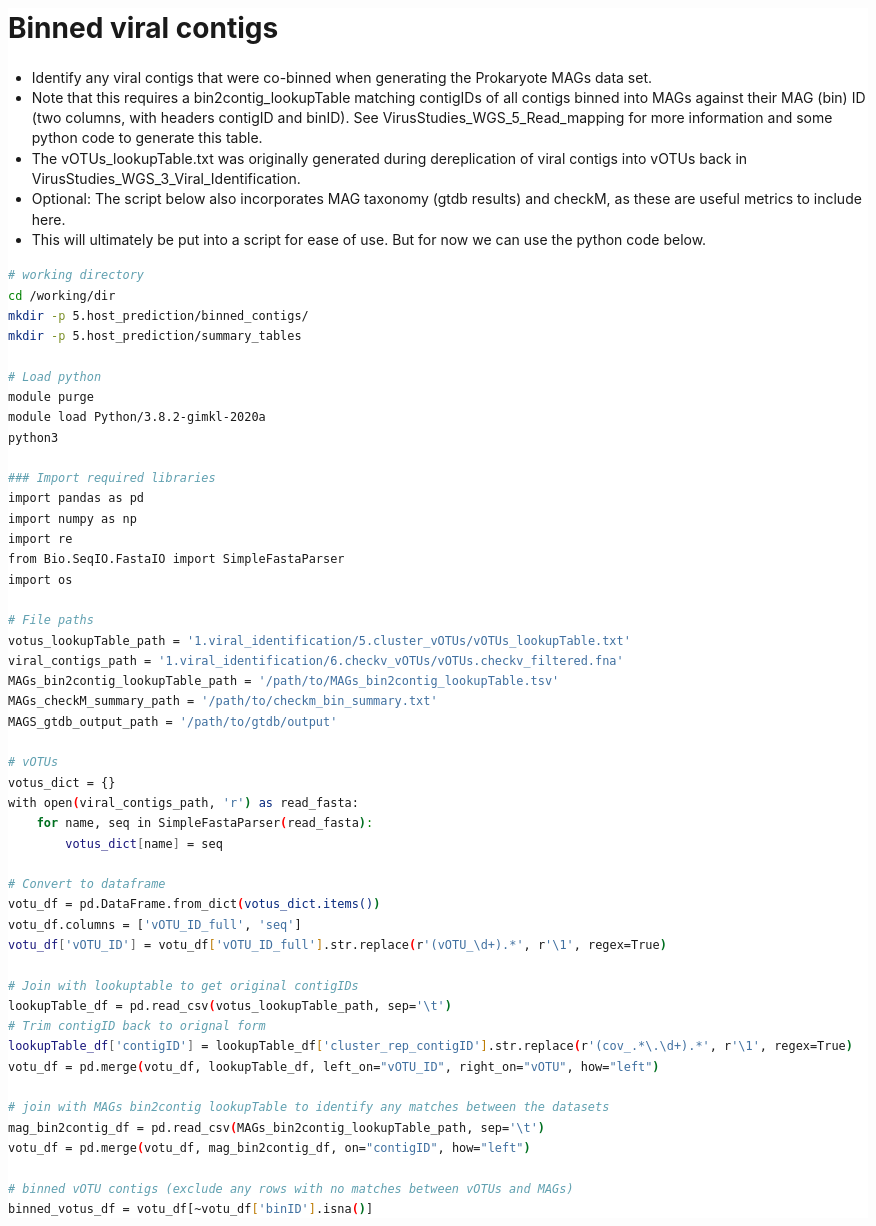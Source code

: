 # Binned viral contigs

- Identify any viral contigs that were co-binned when generating the Prokaryote MAGs data set.
- Note that this requires a bin2contig_lookupTable matching contigIDs of all contigs binned into MAGs against their MAG (bin) ID (two columns, with headers contigID and binID). See VirusStudies_WGS_5_Read_mapping for more information and some python code to generate this table.
- The vOTUs_lookupTable.txt was originally generated during dereplication of viral contigs into vOTUs back in VirusStudies_WGS_3_Viral_Identification.
- Optional: The script below also incorporates MAG taxonomy (gtdb results) and checkM, as these are useful metrics to include here.
- This will ultimately be put into a script for ease of use. But for now we can use the python code below.

```bash
# working directory
cd /working/dir
mkdir -p 5.host_prediction/binned_contigs/
mkdir -p 5.host_prediction/summary_tables

# Load python
module purge
module load Python/3.8.2-gimkl-2020a
python3

### Import required libraries
import pandas as pd
import numpy as np
import re
from Bio.SeqIO.FastaIO import SimpleFastaParser
import os

# File paths
votus_lookupTable_path = '1.viral_identification/5.cluster_vOTUs/vOTUs_lookupTable.txt'
viral_contigs_path = '1.viral_identification/6.checkv_vOTUs/vOTUs.checkv_filtered.fna'
MAGs_bin2contig_lookupTable_path = '/path/to/MAGs_bin2contig_lookupTable.tsv'
MAGs_checkM_summary_path = '/path/to/checkm_bin_summary.txt'
MAGS_gtdb_output_path = '/path/to/gtdb/output'

# vOTUs
votus_dict = {}
with open(viral_contigs_path, 'r') as read_fasta:
    for name, seq in SimpleFastaParser(read_fasta):
        votus_dict[name] = seq

# Convert to dataframe
votu_df = pd.DataFrame.from_dict(votus_dict.items())
votu_df.columns = ['vOTU_ID_full', 'seq']
votu_df['vOTU_ID'] = votu_df['vOTU_ID_full'].str.replace(r'(vOTU_\d+).*', r'\1', regex=True)

# Join with lookuptable to get original contigIDs
lookupTable_df = pd.read_csv(votus_lookupTable_path, sep='\t')
# Trim contigID back to orignal form
lookupTable_df['contigID'] = lookupTable_df['cluster_rep_contigID'].str.replace(r'(cov_.*\.\d+).*', r'\1', regex=True)
votu_df = pd.merge(votu_df, lookupTable_df, left_on="vOTU_ID", right_on="vOTU", how="left")

# join with MAGs bin2contig lookupTable to identify any matches between the datasets
mag_bin2contig_df = pd.read_csv(MAGs_bin2contig_lookupTable_path, sep='\t')
votu_df = pd.merge(votu_df, mag_bin2contig_df, on="contigID", how="left")

# binned vOTU contigs (exclude any rows with no matches between vOTUs and MAGs)
binned_votus_df = votu_df[~votu_df['binID'].isna()]

```